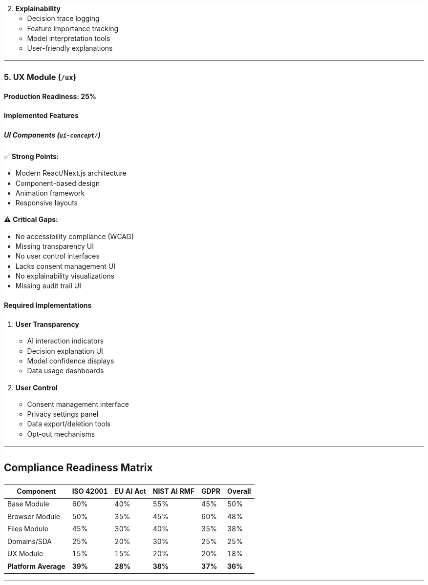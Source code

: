 2. **Explainability**
   - Decision trace logging
   - Feature importance tracking
   - Model interpretation tools
   - User-friendly explanations

---

### 5. UX Module (`/ux`)

**Production Readiness: 25%**

#### Implemented Features

##### UI Components (`ui-concept/`)
✅ **Strong Points:**
- Modern React/Next.js architecture
- Component-based design
- Animation framework
- Responsive layouts

⚠️ **Critical Gaps:**
- No accessibility compliance (WCAG)
- Missing transparency UI
- No user control interfaces
- Lacks consent management UI
- No explainability visualizations
- Missing audit trail UI

#### Required Implementations

1. **User Transparency**
   - AI interaction indicators
   - Decision explanation UI
   - Model confidence displays
   - Data usage dashboards

2. **User Control**
   - Consent management interface
   - Privacy settings panel
   - Data export/deletion tools
   - Opt-out mechanisms

---

## Compliance Readiness Matrix

| Component | ISO 42001 | EU AI Act | NIST AI RMF | GDPR | Overall |
|-----------|-----------|-----------|-------------|------|---------|
| Base Module | 60% | 40% | 55% | 45% | 50% |
| Browser Module | 50% | 35% | 45% | 60% | 48% |
| Files Module | 45% | 30% | 40% | 35% | 38% |
| Domains/SDA | 25% | 20% | 30% | 25% | 25% |
| UX Module | 15% | 15% | 20% | 20% | 18% |
| **Platform Average** | **39%** | **28%** | **38%** | **37%** | **36%** |

---